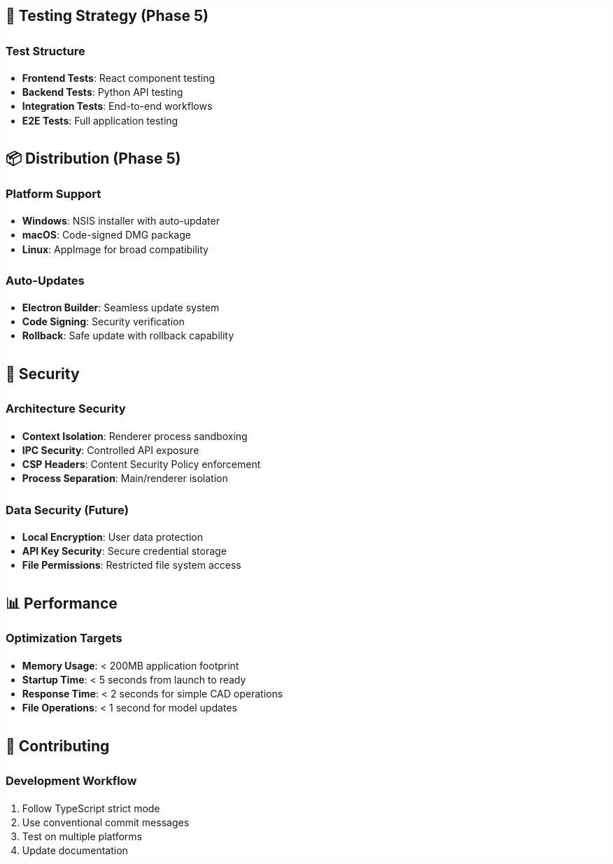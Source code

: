 ## 🧪 Testing Strategy (Phase 5)

### Test Structure
- **Frontend Tests**: React component testing
- **Backend Tests**: Python API testing  
- **Integration Tests**: End-to-end workflows
- **E2E Tests**: Full application testing

## 📦 Distribution (Phase 5)

### Platform Support
- **Windows**: NSIS installer with auto-updater
- **macOS**: Code-signed DMG package
- **Linux**: AppImage for broad compatibility

### Auto-Updates
- **Electron Builder**: Seamless update system
- **Code Signing**: Security verification
- **Rollback**: Safe update with rollback capability

## 🔐 Security

### Architecture Security
- **Context Isolation**: Renderer process sandboxing
- **IPC Security**: Controlled API exposure
- **CSP Headers**: Content Security Policy enforcement
- **Process Separation**: Main/renderer isolation

### Data Security (Future)
- **Local Encryption**: User data protection
- **API Key Security**: Secure credential storage
- **File Permissions**: Restricted file system access

## 📊 Performance

### Optimization Targets
- **Memory Usage**: < 200MB application footprint
- **Startup Time**: < 5 seconds from launch to ready
- **Response Time**: < 2 seconds for simple CAD operations
- **File Operations**: < 1 second for model updates

## 🤝 Contributing

### Development Workflow
1. Follow TypeScript strict mode
2. Use conventional commit messages
3. Test on multiple platforms
4. Update documentation
